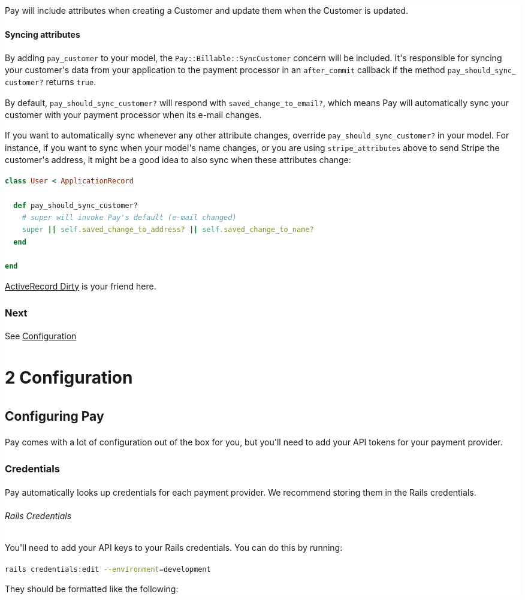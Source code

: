 Pay will include attributes when creating a Customer and update them when the Customer is updated.

#### Syncing attributes

By adding `pay_customer` to your model, the `Pay::Billable::SyncCustomer` concern will be included. It's responsible for syncing your customer's data from your application to the payment processor in an `after_commit` callback if the method `pay_should_sync_customer?` returns `true`.

By default, `pay_should_sync_customer?` will respond with `saved_change_to_email?`, which means Pay will automatically sync your customer with your payment processor when its e-mail changes.

If you want to automatically sync whenever any other attribute changes, override `pay_should_sync_customer?` in your model. For instance, if you want to sync when your model's name changes, or you are using `stripe_attributes` above to send Stripe the customer's address, it might be a good idea to also sync when these attributes change:

```rb
class User < ApplicationRecord

  def pay_should_sync_customer?
    # super will invoke Pay's default (e-mail changed)
    super || self.saved_change_to_address? || self.saved_change_to_name?
  end

end
```

[ActiveRecord Dirty](https://api.rubyonrails.org/classes/ActiveRecord/AttributeMethods/Dirty.html) is your friend here.

### Next

See [Configuration](#2-configuration)

# 2 Configuration

## Configuring Pay

Pay comes with a lot of configuration out of the box for you, but you'll need to add your API tokens for your payment provider.

### Credentials

Pay automatically looks up credentials for each payment provider. We recommend storing them in the Rails credentials.

###### Rails Credentials

You'll need to add your API keys to your Rails credentials. You can do this by running:

```bash
rails credentials:edit --environment=development
```

They should be formatted like the following:
